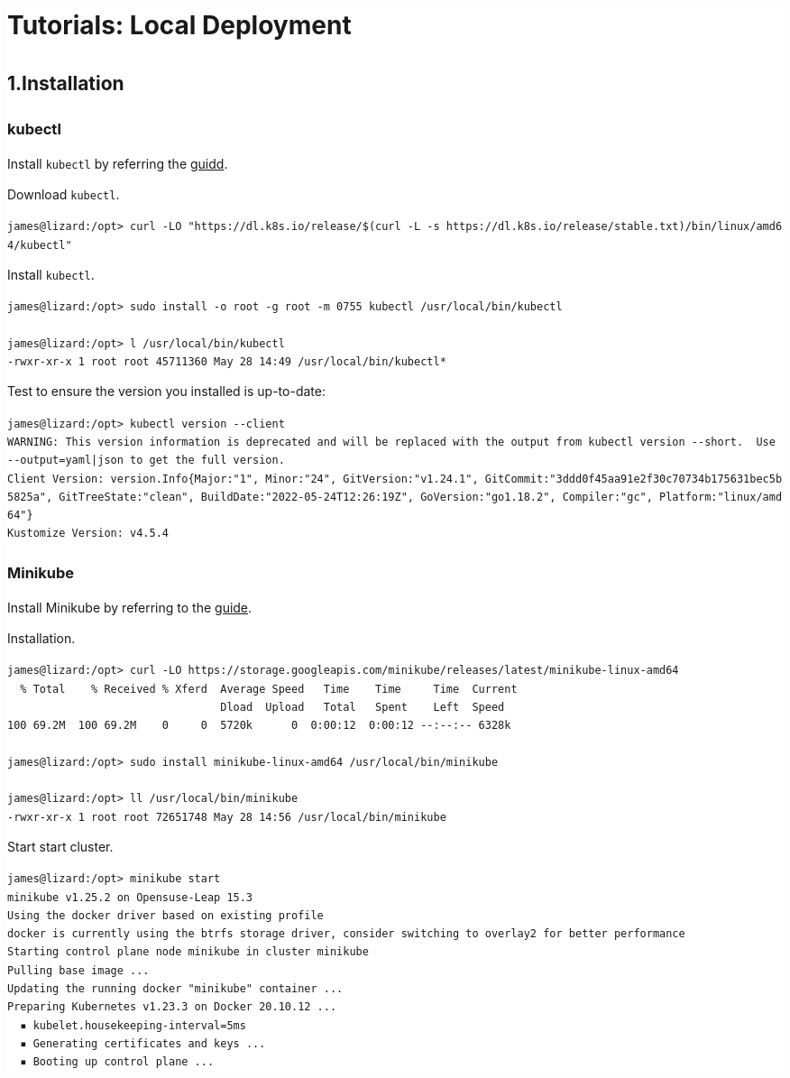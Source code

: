 # Tutorials: Local Deployment

## 1.Installation

### kubectl

Install `kubectl` by referring the [guidd](https://kubernetes.io/docs/tasks/tools/).

Download `kubectl`.
```
james@lizard:/opt> curl -LO "https://dl.k8s.io/release/$(curl -L -s https://dl.k8s.io/release/stable.txt)/bin/linux/amd64/kubectl"
```

Install `kubectl`.
```
james@lizard:/opt> sudo install -o root -g root -m 0755 kubectl /usr/local/bin/kubectl

james@lizard:/opt> l /usr/local/bin/kubectl
-rwxr-xr-x 1 root root 45711360 May 28 14:49 /usr/local/bin/kubectl*
```

Test to ensure the version you installed is up-to-date:
```
james@lizard:/opt> kubectl version --client
WARNING: This version information is deprecated and will be replaced with the output from kubectl version --short.  Use --output=yaml|json to get the full version.
Client Version: version.Info{Major:"1", Minor:"24", GitVersion:"v1.24.1", GitCommit:"3ddd0f45aa91e2f30c70734b175631bec5b5825a", GitTreeState:"clean", BuildDate:"2022-05-24T12:26:19Z", GoVersion:"go1.18.2", Compiler:"gc", Platform:"linux/amd64"}
Kustomize Version: v4.5.4
```


### Minikube

Install Minikube by referring to the [guide](https://minikube.sigs.k8s.io/docs/start/).

Installation.
```
james@lizard:/opt> curl -LO https://storage.googleapis.com/minikube/releases/latest/minikube-linux-amd64
  % Total    % Received % Xferd  Average Speed   Time    Time     Time  Current
                                 Dload  Upload   Total   Spent    Left  Speed
100 69.2M  100 69.2M    0     0  5720k      0  0:00:12  0:00:12 --:--:-- 6328k

james@lizard:/opt> sudo install minikube-linux-amd64 /usr/local/bin/minikube

james@lizard:/opt> ll /usr/local/bin/minikube
-rwxr-xr-x 1 root root 72651748 May 28 14:56 /usr/local/bin/minikube
```

Start start cluster.
```
james@lizard:/opt> minikube start
minikube v1.25.2 on Opensuse-Leap 15.3
Using the docker driver based on existing profile
docker is currently using the btrfs storage driver, consider switching to overlay2 for better performance
Starting control plane node minikube in cluster minikube
Pulling base image ...
Updating the running docker "minikube" container ...
Preparing Kubernetes v1.23.3 on Docker 20.10.12 ...
  ▪ kubelet.housekeeping-interval=5ms
  ▪ Generating certificates and keys ...
  ▪ Booting up control plane ...
```